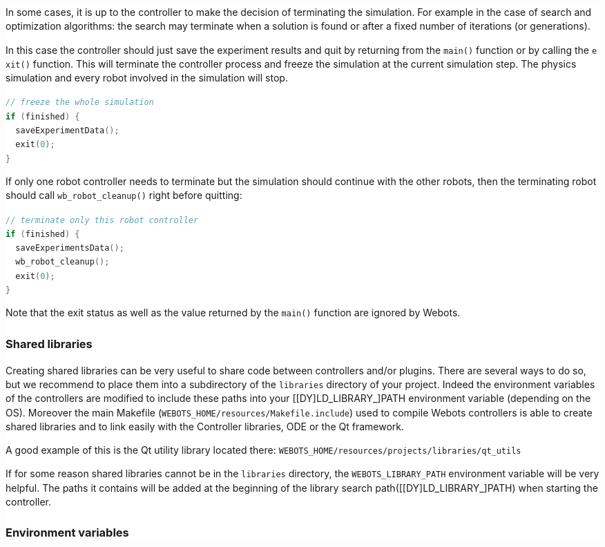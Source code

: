 In some cases, it is up to the controller to make the decision of terminating
the simulation. For example in the case of search and optimization algorithms:
the search may terminate when a solution is found or after a fixed number of
iterations (or generations).

In this case the controller should just save the experiment results and quit by
returning from the `main()` function or by calling the `exit()` function. This
will terminate the controller process and freeze the simulation at the current
simulation step. The physics simulation and every robot involved in the
simulation will stop.

``` c
// freeze the whole simulation
if (finished) {
  saveExperimentData();
  exit(0);
}
```

If only one robot controller needs to terminate but the simulation should
continue with the other robots, then the terminating robot should call
`wb_robot_cleanup()` right before quitting:

``` c
// terminate only this robot controller
if (finished) {
  saveExperimentsData();
  wb_robot_cleanup();
  exit(0);
}
```

Note that the exit status as well as the value returned by the `main()` function
are ignored by Webots.

### Shared libraries

Creating shared libraries can be very useful to share code between controllers
and/or plugins. There are several ways to do so, but we recommend to place them
into a subdirectory of the `libraries` directory of your project. Indeed the
environment variables of the controllers are modified to include these paths
into your [[DY]LD\_LIBRARY\_]PATH environment variable (depending on the OS).
Moreover the main Makefile (`WEBOTS_HOME/resources/Makefile.include`) used to
compile Webots controllers is able to create shared libraries and to link easily
with the Controller libraries, ODE or the Qt framework.

A good example of this is the Qt utility library located there:
`WEBOTS_HOME/resources/projects/libraries/qt_utils`

If for some reason shared libraries cannot be in the `libraries` directory, the
`WEBOTS_LIBRARY_PATH` environment variable will be very helpful. The paths it
contains will be added at the beginning of the library search
path([[DY]LD\_LIBRARY\_]PATH) when starting the controller.

### Environment variables
